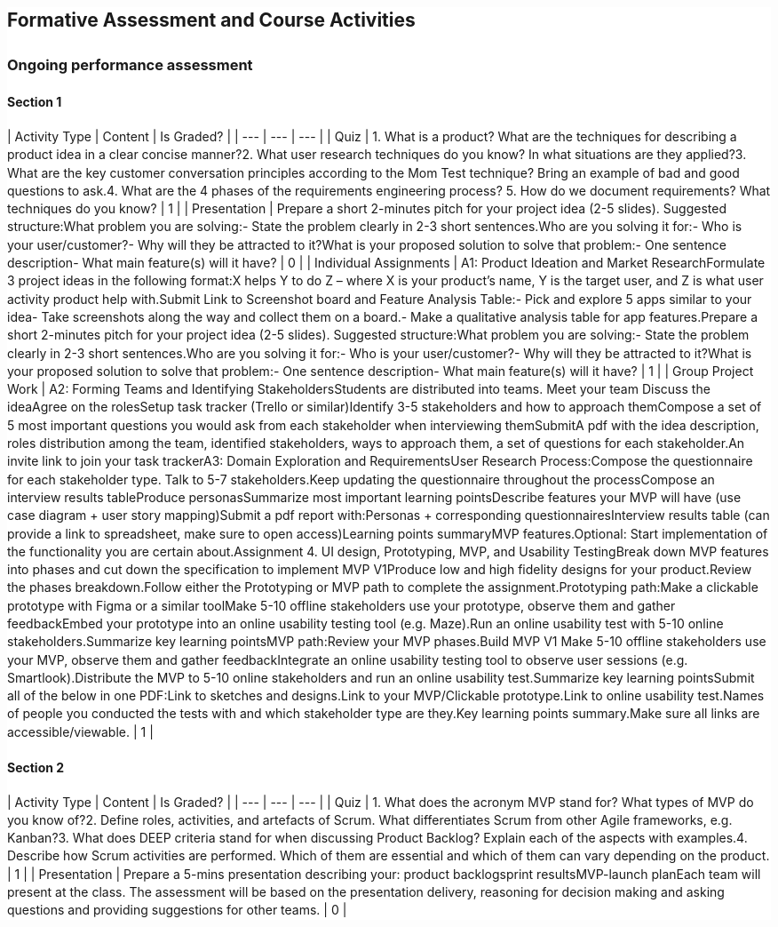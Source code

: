 
Formative Assessment and Course Activities
------------------------------------------


### Ongoing performance assessment


#### Section 1





| Activity Type | Content | Is Graded?
 |
| --- | --- | --- |
| Quiz | 1. What is a product? What are the techniques for describing a product idea in a clear concise manner?2. What user research techniques do you know? In what situations are they applied?3. What are the key customer conversation principles according to the Mom Test technique? Bring an example of bad and good questions to ask.4. What are the 4 phases of the requirements engineering process? 5. How do we document requirements? What techniques do you know? | 1
 |
| Presentation | Prepare a short 2-minutes pitch for your project idea (2-5 slides). Suggested structure:What problem you are solving:- State the problem clearly in 2-3 short sentences.Who are you solving it for:- Who is your user/customer?- Why will they be attracted to it?What is your proposed solution to solve that problem:- One sentence description- What main feature(s) will it have? | 0
 |
| Individual Assignments | A1: Product Ideation and Market ResearchFormulate 3 project ideas in the following format:X helps Y to do Z – where X is your product’s name, Y is the target user, and Z is what user activity product help with.Submit Link to Screenshot board and Feature Analysis Table:- Pick and explore 5 apps similar to your idea- Take screenshots along the way and collect them on a board.- Make a qualitative analysis table for app features.Prepare a short 2-minutes pitch for your project idea (2-5 slides). Suggested structure:What problem you are solving:- State the problem clearly in 2-3 short sentences.Who are you solving it for:- Who is your user/customer?- Why will they be attracted to it?What is your proposed solution to solve that problem:- One sentence description- What main feature(s) will it have? | 1
 |
| Group Project Work | A2: Forming Teams and Identifying StakeholdersStudents are distributed into teams. Meet your team Discuss the ideaAgree on the rolesSetup task tracker (Trello or similar)Identify 3-5 stakeholders and how to approach themCompose a set of 5 most important questions you would ask from each stakeholder when interviewing themSubmitA pdf with the idea description, roles distribution among the team, identified stakeholders, ways to approach them, a set of questions for each stakeholder.An invite link to join your task trackerA3: Domain Exploration and RequirementsUser Research Process:Compose the questionnaire for each stakeholder type. Talk to 5-7 stakeholders.Keep updating the questionnaire throughout the processCompose an interview results tableProduce personasSummarize most important learning pointsDescribe features your MVP will have (use case diagram + user story mapping)Submit a pdf report with:Personas + corresponding questionnairesInterview results table (can provide a link to spreadsheet, make sure to open access)Learning points summaryMVP features.Optional: Start implementation of the functionality you are certain about.Assignment 4. UI design, Prototyping, MVP, and Usability TestingBreak down MVP features into phases and cut down the specification to implement MVP V1Produce low and high fidelity designs for your product.Review the phases breakdown.Follow either the Prototyping or MVP path to complete the assignment.Prototyping path:Make a clickable prototype with Figma or a similar toolMake 5-10 offline stakeholders use your prototype, observe them and gather feedbackEmbed your prototype into an online usability testing tool (e.g. Maze).Run an online usability test with 5-10 online stakeholders.Summarize key learning pointsMVP path:Review your MVP phases.Build MVP V1 Make 5-10 offline stakeholders use your MVP, observe them and gather feedbackIntegrate an online usability testing tool to observe user sessions (e.g. Smartlook).Distribute the MVP to 5-10 online stakeholders and run an online usability test.Summarize key learning pointsSubmit all of the below in one PDF:Link to sketches and designs.Link to your MVP/Clickable prototype.Link to online usability test.Names of people you conducted the tests with and which stakeholder type are they.Key learning points summary.Make sure all links are accessible/viewable. | 1
 |


#### Section 2





| Activity Type | Content | Is Graded?
 |
| --- | --- | --- |
| Quiz | 1. What does the acronym MVP stand for? What types of MVP do you know of?2. Define roles, activities, and artefacts of Scrum. What differentiates Scrum from other Agile frameworks, e.g. Kanban?3. What does DEEP criteria stand for when discussing Product Backlog? Explain each of the aspects with examples.4. Describe how Scrum activities are performed. Which of them are essential and which of them can vary depending on the product. | 1
 |
| Presentation | Prepare a 5-mins presentation describing your: product backlogsprint resultsMVP-launch planEach team will present at the class. The assessment will be based on the presentation delivery, reasoning for decision making and asking questions and providing suggestions for other teams. | 0
 |